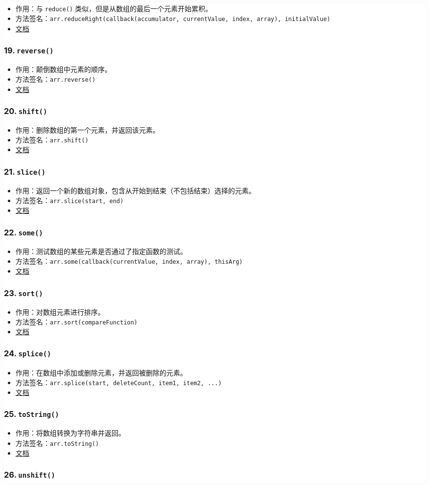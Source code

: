 - 作用：与 `reduce()` 类似，但是从数组的最后一个元素开始累积。
- 方法签名：`arr.reduceRight(callback(accumulator, currentValue, index, array), initialValue)`
- [文档](https://developer.mozilla.org/zh-CN/docs/Web/JavaScript/Reference/Global_Objects/Array/reduceRight)

### 19. `reverse()`

- 作用：颠倒数组中元素的顺序。
- 方法签名：`arr.reverse()`
- [文档](https://developer.mozilla.org/zh-CN/docs/Web/JavaScript/Reference/Global_Objects/Array/reverse)

### 20. `shift()`

- 作用：删除数组的第一个元素，并返回该元素。
- 方法签名：`arr.shift()`
- [文档](https://developer.mozilla.org/zh-CN/docs/Web/JavaScript/Reference/Global_Objects/Array/shift)

### 21. `slice()`

- 作用：返回一个新的数组对象，包含从开始到结束（不包括结束）选择的元素。
- 方法签名：`arr.slice(start, end)`
- [文档](https://developer.mozilla.org/zh-CN/docs/Web/JavaScript/Reference/Global_Objects/Array/slice)

### 22. `some()`

- 作用：测试数组的某些元素是否通过了指定函数的测试。
- 方法签名：`arr.some(callback(currentValue, index, array), thisArg)`
- [文档](https://developer.mozilla.org/zh-CN/docs/Web/JavaScript/Reference/Global_Objects/Array/some)

### 23. `sort()`

- 作用：对数组元素进行排序。
- 方法签名：`arr.sort(compareFunction)`
- [文档](https://developer.mozilla.org/zh-CN/docs/Web/JavaScript/Reference/Global_Objects/Array/sort)

### 24. `splice()`

- 作用：在数组中添加或删除元素，并返回被删除的元素。
- 方法签名：`arr.splice(start, deleteCount, item1, item2, ...)`
- [文档](https://developer.mozilla.org/zh-CN/docs/Web/JavaScript/Reference/Global_Objects/Array/splice)

### 25. `toString()`

- 作用：将数组转换为字符串并返回。
- 方法签名：`arr.toString()`
- [文档](https://developer.mozilla.org/zh-CN/docs/Web/JavaScript/Reference/Global_Objects/Array/toString)

### 26. `unshift()`
